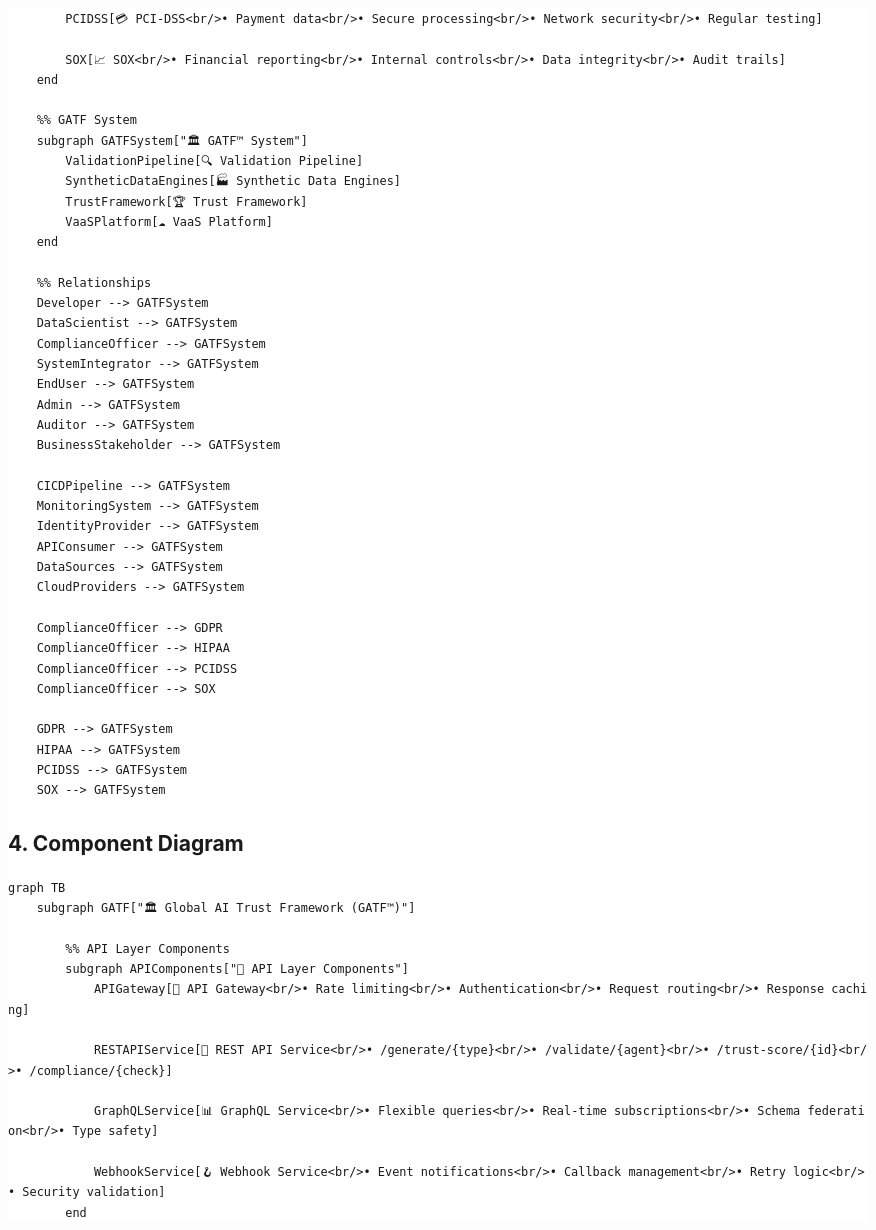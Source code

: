 ```mermaid
        PCIDSS[💳 PCI-DSS<br/>• Payment data<br/>• Secure processing<br/>• Network security<br/>• Regular testing]
        
        SOX[📈 SOX<br/>• Financial reporting<br/>• Internal controls<br/>• Data integrity<br/>• Audit trails]
    end
    
    %% GATF System
    subgraph GATFSystem["🏛️ GATF™ System"]
        ValidationPipeline[🔍 Validation Pipeline]
        SyntheticDataEngines[🏭 Synthetic Data Engines]
        TrustFramework[🏆 Trust Framework]
        VaaSPlatform[☁️ VaaS Platform]
    end
    
    %% Relationships
    Developer --> GATFSystem
    DataScientist --> GATFSystem
    ComplianceOfficer --> GATFSystem
    SystemIntegrator --> GATFSystem
    EndUser --> GATFSystem
    Admin --> GATFSystem
    Auditor --> GATFSystem
    BusinessStakeholder --> GATFSystem
    
    CICDPipeline --> GATFSystem
    MonitoringSystem --> GATFSystem
    IdentityProvider --> GATFSystem
    APIConsumer --> GATFSystem
    DataSources --> GATFSystem
    CloudProviders --> GATFSystem
    
    ComplianceOfficer --> GDPR
    ComplianceOfficer --> HIPAA
    ComplianceOfficer --> PCIDSS
    ComplianceOfficer --> SOX
    
    GDPR --> GATFSystem
    HIPAA --> GATFSystem
    PCIDSS --> GATFSystem
    SOX --> GATFSystem
```

## 4. Component Diagram

```mermaid
graph TB
    subgraph GATF["🏛️ Global AI Trust Framework (GATF™)"]
        
        %% API Layer Components
        subgraph APIComponents["🚪 API Layer Components"]
            APIGateway[🚪 API Gateway<br/>• Rate limiting<br/>• Authentication<br/>• Request routing<br/>• Response caching]
            
            RESTAPIService[🔌 REST API Service<br/>• /generate/{type}<br/>• /validate/{agent}<br/>• /trust-score/{id}<br/>• /compliance/{check}]
            
            GraphQLService[📊 GraphQL Service<br/>• Flexible queries<br/>• Real-time subscriptions<br/>• Schema federation<br/>• Type safety]
            
            WebhookService[🪝 Webhook Service<br/>• Event notifications<br/>• Callback management<br/>• Retry logic<br/>• Security validation]
        end
```